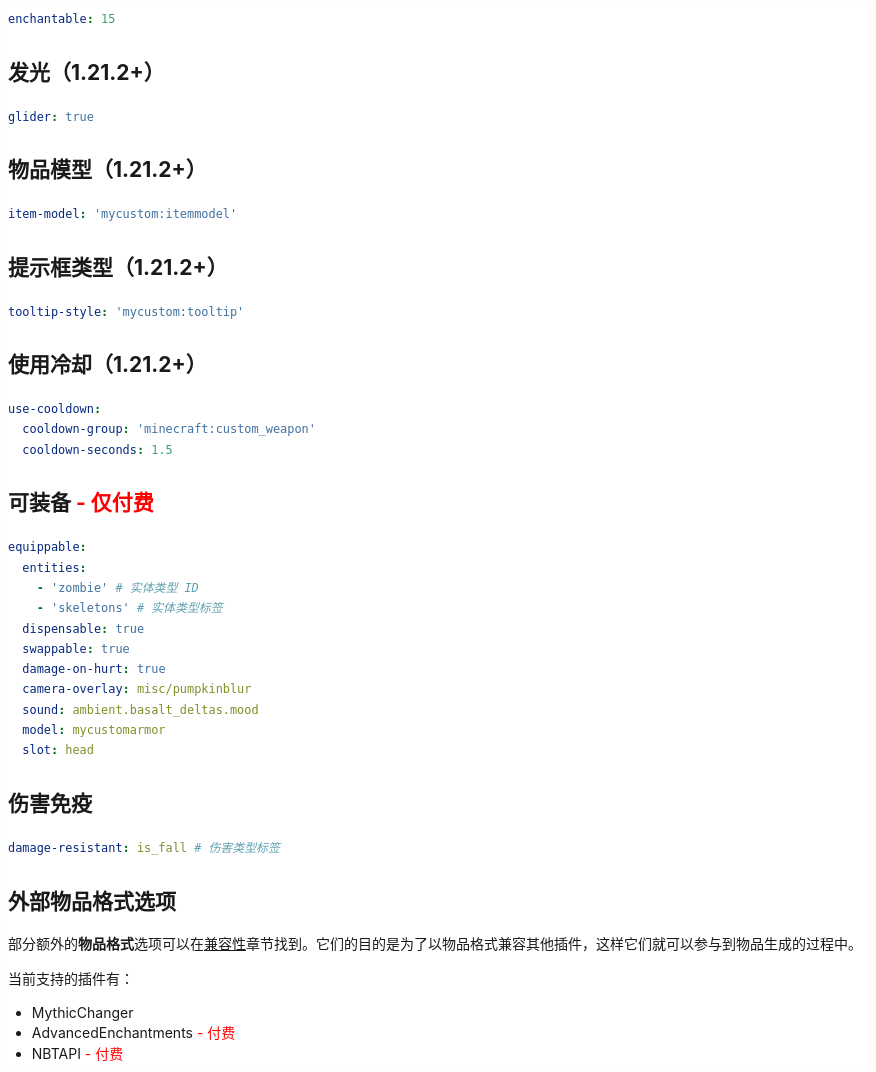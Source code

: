 ``` YAML
enchantable: 15
```

## 发光（1.21.2+）

``` YAML
glider: true
```

## 物品模型（1.21.2+）

``` YAML
item-model: 'mycustom:itemmodel'
```

## 提示框类型（1.21.2+）

``` YAML
tooltip-style: 'mycustom:tooltip'
```

## 使用冷却（1.21.2+）

``` YAML
use-cooldown:
  cooldown-group: 'minecraft:custom_weapon'
  cooldown-seconds: 1.5
```

## 可装备 <font color="red">- 仅付费</font>

``` YAML
equippable:
  entities: 
    - 'zombie' # 实体类型 ID
    - 'skeletons' # 实体类型标签
  dispensable: true
  swappable: true
  damage-on-hurt: true
  camera-overlay: misc/pumpkinblur
  sound: ambient.basalt_deltas.mood
  model: mycustomarmor
  slot: head
```

## 伤害免疫

``` YAML
damage-resistant: is_fall # 伤害类型标签
```

## 外部物品格式选项

部分额外的**物品格式**选项可以在[兼容性](info.compatibility.md)章节找到。它们的目的是为了以物品格式兼容其他插件，这样它们就可以参与到物品生成的过程中。

当前支持的插件有：

* MythicChanger
* AdvancedEnchantments <font color="red">- 付费</font>
* NBTAPI <font color="red">- 付费</font>